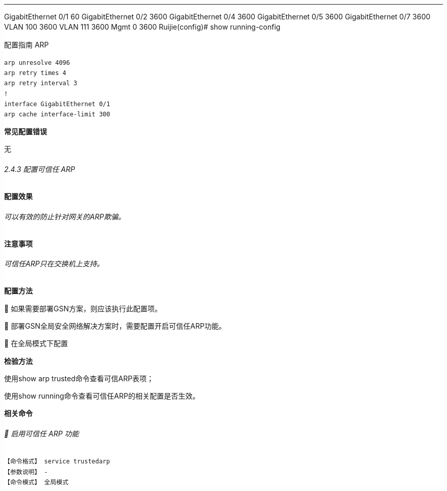 ---------------------- ----------------

GigabitEthernet 0/1 60
GigabitEthernet 0/2 3600
GigabitEthernet 0/4 3600
GigabitEthernet 0/5 3600
GigabitEthernet 0/7 3600
VLAN 100 3600
VLAN 111 3600
Mgmt 0 3600
Ruijie(config)# show running-config


配置指南 ARP

```
arp unresolve 4096
arp retry times 4
arp retry interval 3
!
interface GigabitEthernet 0/1
arp cache interface-limit 300
```

**常见配置错误**

无

###### 2.4.3 配置可信任 ARP

**配置效果**

###### 可以有效的防止针对网关的ARP欺骗。

**注意事项**

###### 可信任ARP只在交换机上支持。

**配置方法**

 如果需要部署GSN方案，则应该执行此配置项。

 部署GSN全局安全网络解决方案时，需要配置开启可信任ARP功能。

 在全局模式下配置

**检验方法**

使用show arp trusted命令查看可信ARP表项；

使用show running命令查看可信任ARP的相关配置是否生效。

**相关命令**

######  启用可信任 ARP 功能

```
【命令格式】 service trustedarp
【参数说明】 -
【命令模式】 全局模式
```
